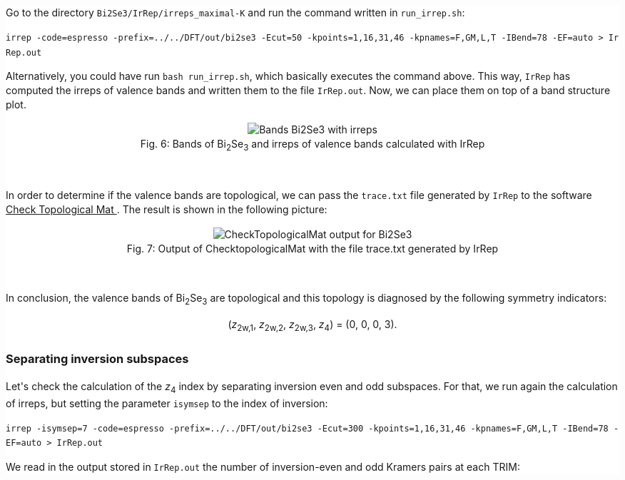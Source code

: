 Go to the directory `Bi2Se3/IrRep/irreps_maximal-K` and run the command written in `run_irrep.sh`:

```
irrep -code=espresso -prefix=../../DFT/out/bi2se3 -Ecut=50 -kpoints=1,16,31,46 -kpnames=F,GM,L,T -IBend=78 -EF=auto > IrRep.out
```

Alternatively, you could have run `bash run_irrep.sh`, which basically executes the command above. This way, `IrRep` has computed the irreps of valence bands and written them to the file `IrRep.out`. Now, we can place them on top of a band structure plot.

<div align="center">
<figure>
	<img src="./pictures/Bi2Se3_bands_irreps.png"
             alt="Bands Bi2Se3 with irreps">
        <figcaption> Fig. 6: Bands of Bi<sub>2</sub>Se<sub>3</sub> and irreps of valence bands calculated with IrRep </figcaption>
</figure>
</div>
<br/>

In order to determine if the valence bands are topological, we can pass the `trace.txt` file generated by `IrRep` to the software <a href="https://www.cryst.ehu.es/cgi-bin/cryst/programs/magnetictopo.pl?tipog=gesp"> Check Topological Mat </a>. The result is shown in the following picture:

<div align="center">
<figure>
	<img src="./pictures/Bi2Se3_CheckTopologicalMat.png"
             alt="CheckTopologicalMat output for Bi2Se3">
        <figcaption> Fig. 7: Output of ChecktopologicalMat with the file trace.txt generated by IrRep </figcaption>
</figure>
</div>
<br/>

In conclusion, the valence bands of Bi<sub>2</sub>Se<sub>3</sub> are topological and this topology is diagnosed by the following symmetry indicators:

<div align="center">

(*z*<sub>2w,1</sub>, *z*<sub>2w,2</sub>, *z*<sub>2w,3</sub>, *z*<sub>4</sub>) = (0, 0, 0, 3).

</div>

### Separating inversion subspaces

Let's check the calculation of the *z*<sub>4</sub> index by separating inversion even and odd subspaces. For that, we run again the calculation of irreps, but setting the parameter `isymsep` to the index of inversion:

```
irrep -isymsep=7 -code=espresso -prefix=../../DFT/out/bi2se3 -Ecut=300 -kpoints=1,16,31,46 -kpnames=F,GM,L,T -IBend=78 -EF=auto > IrRep.out
```

We read in the output stored in `IrRep.out` the number of inversion-even and odd Kramers pairs at each TRIM:
